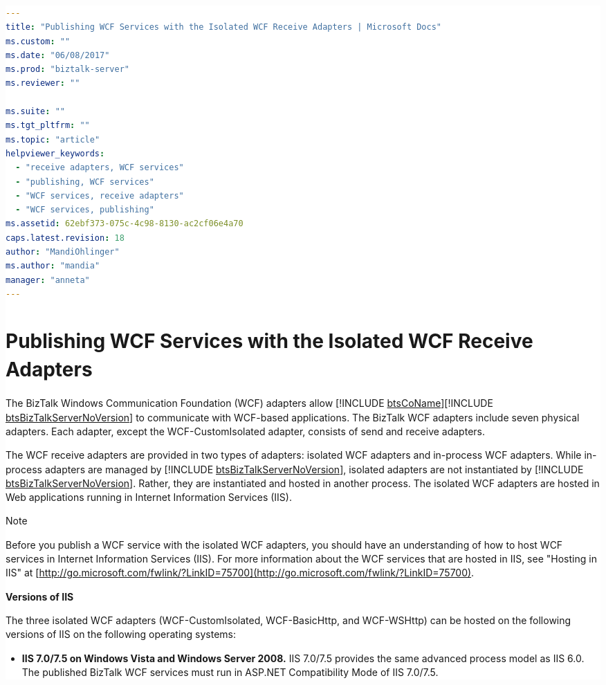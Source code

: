 ```yaml
---
title: "Publishing WCF Services with the Isolated WCF Receive Adapters | Microsoft Docs"
ms.custom: ""
ms.date: "06/08/2017"
ms.prod: "biztalk-server"
ms.reviewer: ""

ms.suite: ""
ms.tgt_pltfrm: ""
ms.topic: "article"
helpviewer_keywords: 
  - "receive adapters, WCF services"
  - "publishing, WCF services"
  - "WCF services, receive adapters"
  - "WCF services, publishing"
ms.assetid: 62ebf373-075c-4c98-8130-ac2cf06e4a70
caps.latest.revision: 18
author: "MandiOhlinger"
ms.author: "mandia"
manager: "anneta"
---
```

# Publishing WCF Services with the Isolated WCF Receive Adapters
The BizTalk Windows Communication Foundation (WCF) adapters allow [!INCLUDE [btsCoName](../includes/btsconame-md.md)][!INCLUDE [btsBizTalkServerNoVersion](../includes/btsbiztalkservernoversion-md.md)] to communicate with WCF-based applications. The BizTalk WCF adapters include seven physical adapters. Each adapter, except the WCF-CustomIsolated adapter, consists of send and receive adapters.  
  
 The WCF receive adapters are provided in two types of adapters: isolated WCF adapters and in-process WCF adapters. While in-process adapters are managed by [!INCLUDE [btsBizTalkServerNoVersion](../includes/btsbiztalkservernoversion-md.md)], isolated adapters are not instantiated by [!INCLUDE [btsBizTalkServerNoVersion](../includes/btsbiztalkservernoversion-md.md)]. Rather, they are instantiated and hosted in another process. The isolated WCF adapters are hosted in Web applications running in Internet Information Services (IIS).  
  
> [!NOTE]
>  Before you publish a WCF service with the isolated WCF adapters, you should have an understanding of how to host WCF services in Internet Information Services (IIS). For more information about the WCF services that are hosted in IIS, see "Hosting in IIS" at [http://go.microsoft.com/fwlink/?LinkID=75700](http://go.microsoft.com/fwlink/?LinkID=75700).  
  
 **Versions of IIS**  
  
 The three isolated WCF adapters (WCF-CustomIsolated, WCF-BasicHttp, and WCF-WSHttp) can be hosted on the following versions of IIS on the following operating systems:  
  
-   **IIS 7.0/7.5 on Windows Vista and Windows Server 2008.** IIS 7.0/7.5 provides the same advanced process model as IIS 6.0. The published BizTalk WCF services must run in ASP.NET Compatibility Mode of IIS 7.0/7.5.  
  